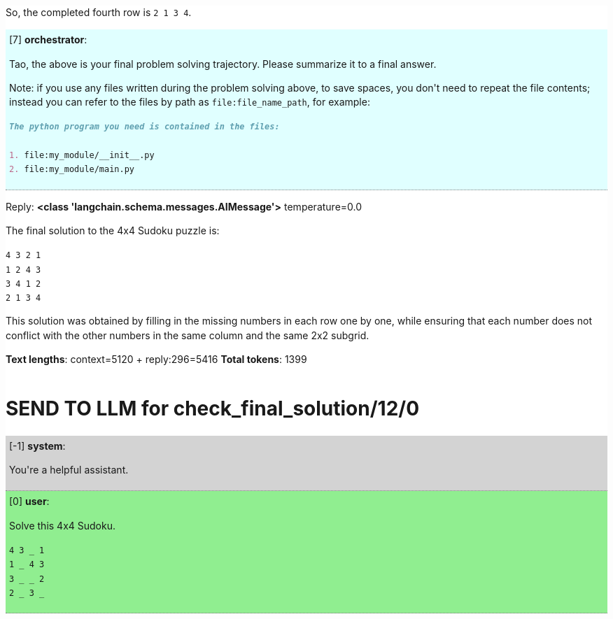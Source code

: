 So, the completed fourth row is `2 1 3 4`.


</div>

<div style="background-color:lightcyan; padding: 5px; border-bottom: 1px dotted grey">
<div>[7] <b>orchestrator</b>:</div>

Tao, the above is your final problem solving trajectory. Please summarize it to a final answer.

Note: if you use any files written during the problem solving above, to save spaces, you don't need to repeat the file 
contents; instead you can refer to the files by path as `file:file_name_path`, for example: 

```markdown
The python program you need is contained in the files:

1. file:my_module/__init__.py
2. file:my_module/main.py
```



</div>

Reply: **<class 'langchain.schema.messages.AIMessage'>** temperature=0.0

The final solution to the 4x4 Sudoku puzzle is:

```text
4 3 2 1
1 2 4 3
3 4 1 2
2 1 3 4
```

This solution was obtained by filling in the missing numbers in each row one by one, while ensuring that each number does not conflict with the other numbers in the same column and the same 2x2 subgrid.

**Text lengths**: context=5120 + reply:296=5416 **Total tokens**: 1399

# SEND TO LLM for check_final_solution/12/0

<div style="background-color:lightgrey; padding: 5px; border-bottom: 1px dotted grey">
<div>[-1] <b>system</b>:</div>

You're a helpful assistant.


</div>

<div style="background-color:lightgreen; padding: 5px; border-bottom: 1px dotted grey">
<div>[0] <b>user</b>:</div>


Solve this 4x4 Sudoku.

```text
4 3 _ 1
1 _ 4 3
3 _ _ 2
2 _ 3 _
```
